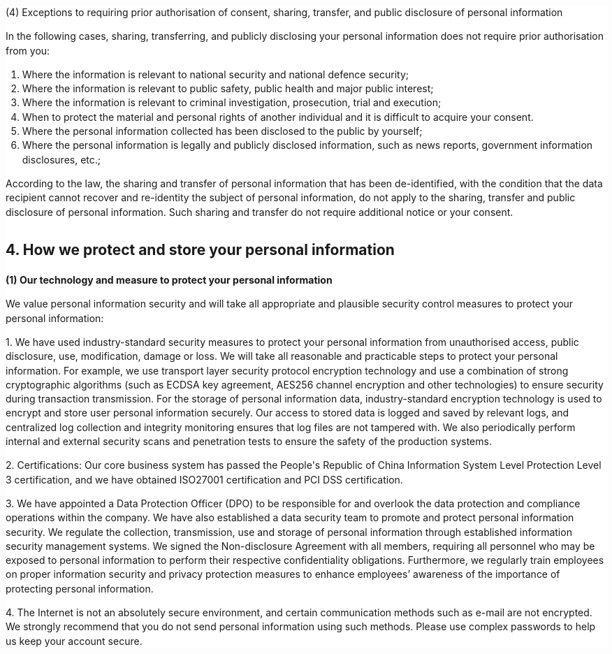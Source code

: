 (4) Exceptions to requiring prior authorisation of consent, sharing, transfer, and public disclosure of personal information

In the following cases, sharing, transferring, and publicly disclosing your personal information does not require prior authorisation from you:

  1. Where the information is relevant to national security and national defence security;
  2. Where the information is relevant to public safety, public health and major public interest;
  3. Where the information is relevant to criminal investigation, prosecution, trial and execution;
  4. When to protect the material and personal rights of another individual and it is difficult to acquire your consent. 
  5. Where the personal information collected has been disclosed to the public by yourself;
  6. Where the personal information is legally and publicly disclosed information, such as news reports, government information disclosures, etc.;



According to the law, the sharing and transfer of personal information that has been de-identified, with the condition that the data recipient cannot recover and re-identity the subject of personal information, do not apply to the sharing, transfer and public disclosure of personal information. Such sharing and transfer do not require additional notice or your consent.

## 4\. How we protect and store your personal information

**(1) Our technology and measure to protect your personal information**

We value personal information security and will take all appropriate and plausible security control measures to protect your personal information:

1\. We have used industry-standard security measures to protect your personal information from unauthorised access, public disclosure, use, modification, damage or loss. We will take all reasonable and practicable steps to protect your personal information. For example, we use transport layer security protocol encryption technology and use a combination of strong cryptographic algorithms (such as ECDSA key agreement, AES256 channel encryption and other technologies) to ensure security during transaction transmission. For the storage of personal information data, industry-standard encryption technology is used to encrypt and store user personal information securely. Our access to stored data is logged and saved by relevant logs, and centralized log collection and integrity monitoring ensures that log files are not tampered with. We also periodically perform internal and external security scans and penetration tests to ensure the safety of the production systems.

2\. Certifications: Our core business system has passed the People's Republic of China Information System Level Protection Level 3 certification, and we have obtained ISO27001 certification and PCI DSS certification.

3\. We have appointed a Data Protection Officer (DPO) to be responsible for and overlook the data protection and compliance operations within the company. We have also established a data security team to promote and protect personal information security. We regulate the collection, transmission, use and storage of personal information through established information security management systems. We signed the Non-disclosure Agreement with all members, requiring all personnel who may be exposed to personal information to perform their respective confidentiality obligations. Furthermore, we regularly train employees on proper information security and privacy protection measures to enhance employees’ awareness of the importance of protecting personal information.

4\. The Internet is not an absolutely secure environment, and certain communication methods such as e-mail are not encrypted. We strongly recommend that you do not send personal information using such methods. Please use complex passwords to help us keep your account secure.
